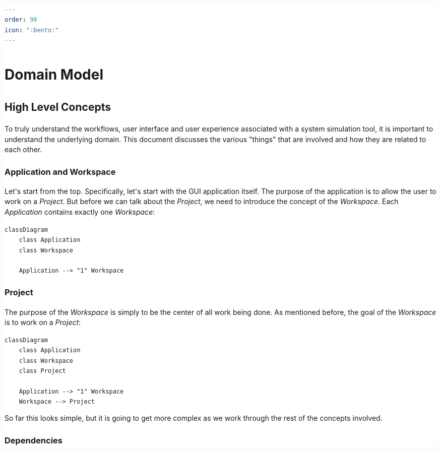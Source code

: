 ```yaml
---
order: 90
icon: ":bento:"
---
```


# Domain Model

## High Level Concepts

To truly understand the workflows, user interface and user experience associated
with a system simulation tool, it is important to understand the underlying
domain. This document discusses the various "things" that are involved and how
they are related to each other.

### Application and Workspace

Let's start from the top. Specifically, let's start with the GUI application
itself. The purpose of the application is to allow the user to work on a
_Project_. But before we can talk about the _Project_, we need to introduce the
concept of the _Workspace_. Each _Application_ contains exactly one
_Workspace_:

```mermaid
classDiagram
    class Application
    class Workspace

    Application --> "1" Workspace
```

### Project

The purpose of the _Workspace_ is simply to be the center of all work being
done. As mentioned before, the goal of the _Workspace_ is to work on a
_Project_:

```mermaid
classDiagram
    class Application
    class Workspace
    class Project

    Application --> "1" Workspace
    Workspace --> Project
```

So far this looks simple, but it is going to get more complex as we work through
the rest of the concepts involved.

### Dependencies
